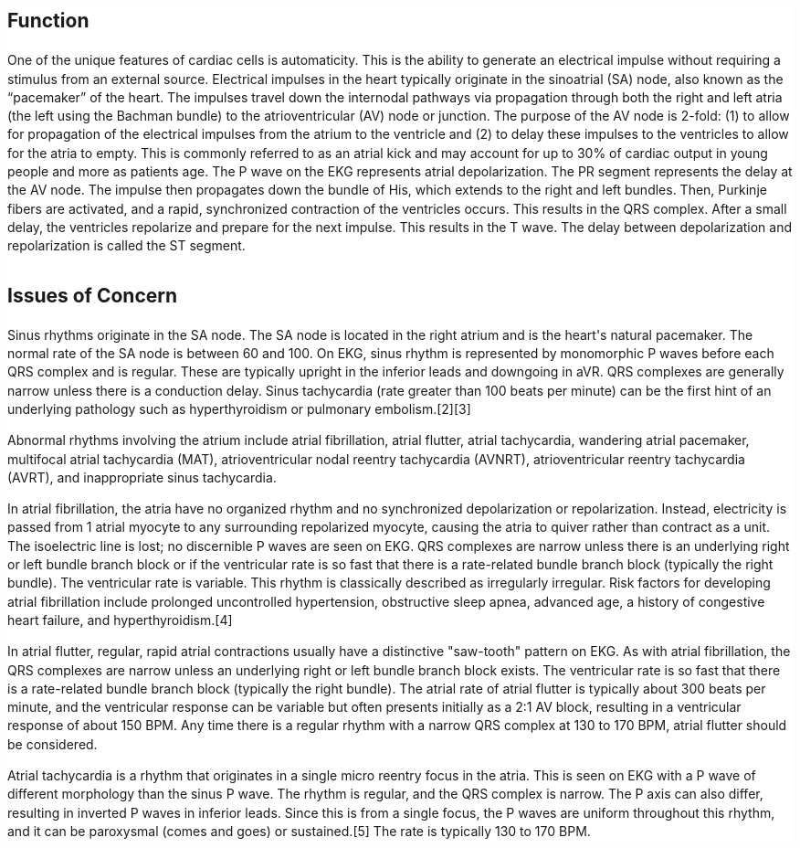 ## Function

One of the unique features of cardiac cells is automaticity. This is the ability to generate an electrical impulse without requiring a stimulus from an external source. Electrical impulses in the heart typically originate in the sinoatrial (SA) node, also known as the “pacemaker” of the heart. The impulses travel down the internodal pathways via propagation through both the right and left atria (the left using the Bachman bundle) to the atrioventricular (AV) node or junction. The purpose of the AV node is 2-fold: (1) to allow for propagation of the electrical impulses from the atrium to the ventricle and (2) to delay these impulses to the ventricles to allow for the atria to empty. This is commonly referred to as an atrial kick and may account for up to 30% of cardiac output in young people and more as patients age. The P wave on the EKG represents atrial depolarization. The PR segment represents the delay at the AV node. The impulse then propagates down the bundle of His, which extends to the right and left bundles. Then, Purkinje fibers are activated, and a rapid, synchronized contraction of the ventricles occurs. This results in the QRS complex. After a small delay, the ventricles repolarize and prepare for the next impulse. This results in the T wave. The delay between depolarization and repolarization is called the ST segment.

## Issues of Concern

Sinus rhythms originate in the SA node. The SA node is located in the right atrium and is the heart's natural pacemaker. The normal rate of the SA node is between 60 and 100. On EKG, sinus rhythm is represented by monomorphic P waves before each QRS complex and is regular. These are typically upright in the inferior leads and downgoing in aVR. QRS complexes are generally narrow unless there is a conduction delay. Sinus tachycardia (rate greater than 100 beats per minute) can be the first hint of an underlying pathology such as hyperthyroidism or pulmonary embolism.[2][3]

Abnormal rhythms involving the atrium include atrial fibrillation, atrial flutter, atrial tachycardia, wandering atrial pacemaker, multifocal atrial tachycardia (MAT), atrioventricular nodal reentry tachycardia (AVNRT), atrioventricular reentry tachycardia (AVRT), and inappropriate sinus tachycardia.

In atrial fibrillation, the atria have no organized rhythm and no synchronized depolarization or repolarization. Instead, electricity is passed from 1 atrial myocyte to any surrounding repolarized myocyte, causing the atria to quiver rather than contract as a unit. The isoelectric line is lost; no discernible P waves are seen on EKG. QRS complexes are narrow unless there is an underlying right or left bundle branch block or if the ventricular rate is so fast that there is a rate-related bundle branch block (typically the right bundle). The ventricular rate is variable. This rhythm is classically described as irregularly irregular. Risk factors for developing atrial fibrillation include prolonged uncontrolled hypertension, obstructive sleep apnea, advanced age, a history of congestive heart failure, and hyperthyroidism.[4]

In atrial flutter, regular, rapid atrial contractions usually have a distinctive "saw-tooth" pattern on EKG. As with atrial fibrillation, the QRS complexes are narrow unless an underlying right or left bundle branch block exists. The ventricular rate is so fast that there is a rate-related bundle branch block (typically the right bundle). The atrial rate of atrial flutter is typically about 300 beats per minute, and the ventricular response can be variable but often presents initially as a 2:1 AV block, resulting in a ventricular response of about 150 BPM. Any time there is a regular rhythm with a narrow QRS complex at 130 to 170 BPM, atrial flutter should be considered.

Atrial tachycardia is a rhythm that originates in a single micro reentry focus in the atria. This is seen on EKG with a P wave of different morphology than the sinus P wave. The rhythm is regular, and the QRS complex is narrow. The P axis can also differ, resulting in inverted P waves in inferior leads. Since this is from a single focus, the P waves are uniform throughout this rhythm, and it can be paroxysmal (comes and goes) or sustained.[5] The rate is typically 130 to 170 BPM.
